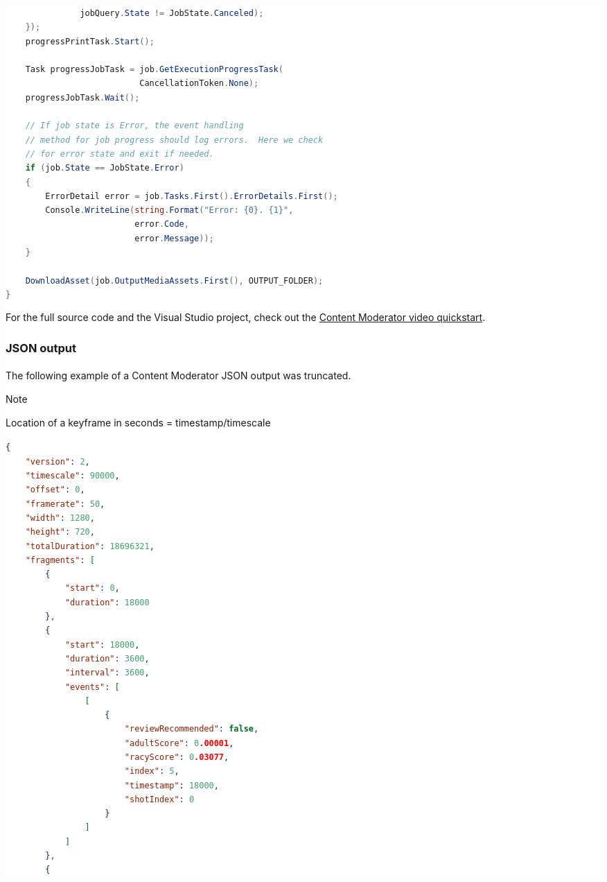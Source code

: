 ```csharp
               jobQuery.State != JobState.Canceled);
    });
    progressPrintTask.Start();

    Task progressJobTask = job.GetExecutionProgressTask(
                           CancellationToken.None);
    progressJobTask.Wait();

    // If job state is Error, the event handling 
    // method for job progress should log errors.  Here we check 
    // for error state and exit if needed.
    if (job.State == JobState.Error)
    {
        ErrorDetail error = job.Tasks.First().ErrorDetails.First();
        Console.WriteLine(string.Format("Error: {0}. {1}",
                          error.Code,
                          error.Message));
    }

    DownloadAsset(job.OutputMediaAssets.First(), OUTPUT_FOLDER);
}
```

For the full source code and the Visual Studio project, check out the [Content Moderator video quickstart](../../cognitive-services/Content-Moderator/video-moderation-api.md).

### JSON output

The following example of a Content Moderator JSON output was truncated.

> [!NOTE]
> Location of a keyframe in seconds = timestamp/timescale

```json
{
    "version": 2,
    "timescale": 90000,
    "offset": 0,
    "framerate": 50,
    "width": 1280,
    "height": 720,
    "totalDuration": 18696321,
    "fragments": [
        {
            "start": 0,
            "duration": 18000
        },
        {
            "start": 18000,
            "duration": 3600,
            "interval": 3600,
            "events": [
                [
                    {
                        "reviewRecommended": false,
                        "adultScore": 0.00001,
                        "racyScore": 0.03077,
                        "index": 5,
                        "timestamp": 18000,
                        "shotIndex": 0
                    }
                ]
            ]
        },
        {
```